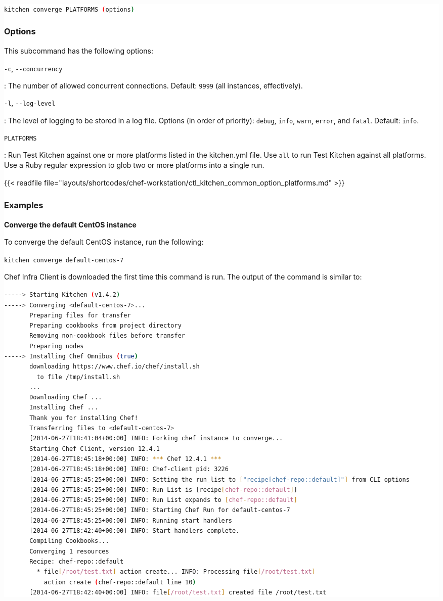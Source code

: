 ``` bash
kitchen converge PLATFORMS (options)
```

### Options

This subcommand has the following options:

`-c`, `--concurrency`

: The number of allowed concurrent connections. Default: `9999` (all instances, effectively).

`-l`, `--log-level`

: The level of logging to be stored in a log file. Options (in order of priority): `debug`, `info`, `warn`, `error`, and `fatal`. Default: `info`.

`PLATFORMS`

: Run Test Kitchen against one or more platforms listed in the kitchen.yml file. Use `all` to run Test Kitchen against all platforms. Use a Ruby regular expression to glob two or more platforms into a single run.

  {{< readfile file="layouts/shortcodes/chef-workstation/ctl_kitchen_common_option_platforms.md" >}}

### Examples

**Converge the default CentOS instance**

To converge the default CentOS instance, run the following:

``` bash
kitchen converge default-centos-7
```

Chef Infra Client is downloaded the first time this command is run. The
output of the command is similar to:

``` bash
-----> Starting Kitchen (v1.4.2)
-----> Converging <default-centos-7>...
       Preparing files for transfer
       Preparing cookbooks from project directory
       Removing non-cookbook files before transfer
       Preparing nodes
-----> Installing Chef Omnibus (true)
       downloading https://www.chef.io/chef/install.sh
         to file /tmp/install.sh
       ...
       Downloading Chef ...
       Installing Chef ...
       Thank you for installing Chef!
       Transferring files to <default-centos-7>
       [2014-06-27T18:41:04+00:00] INFO: Forking chef instance to converge...
       Starting Chef Client, version 12.4.1
       [2014-06-27T18:45:18+00:00] INFO: *** Chef 12.4.1 ***
       [2014-06-27T18:45:18+00:00] INFO: Chef-client pid: 3226
       [2014-06-27T18:45:25+00:00] INFO: Setting the run_list to ["recipe[chef-repo::default]"] from CLI options
       [2014-06-27T18:45:25+00:00] INFO: Run List is [recipe[chef-repo::default]]
       [2014-06-27T18:45:25+00:00] INFO: Run List expands to [chef-repo::default]
       [2014-06-27T18:45:25+00:00] INFO: Starting Chef Run for default-centos-7
       [2014-06-27T18:45:25+00:00] INFO: Running start handlers
       [2014-06-27T18:42:40+00:00] INFO: Start handlers complete.
       Compiling Cookbooks...
       Converging 1 resources
       Recipe: chef-repo::default
         * file[/root/test.txt] action create... INFO: Processing file[/root/test.txt]
           action create (chef-repo::default line 10)
       [2014-06-27T18:42:40+00:00] INFO: file[/root/test.txt] created file /root/test.txt
```